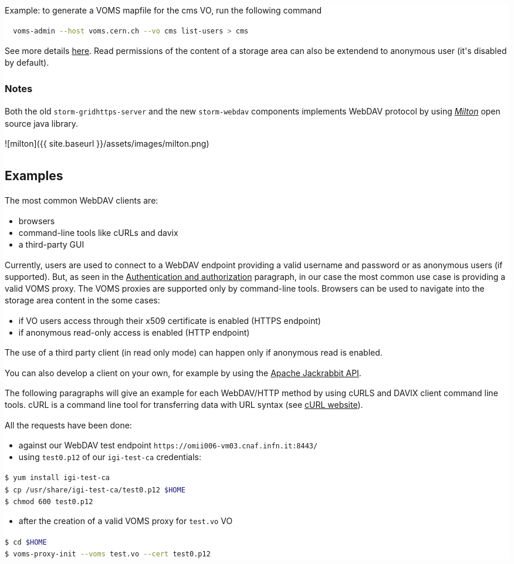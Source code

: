 Example: to generate a VOMS mapfile for the cms VO, run the following command

```bash
  voms-admin --host voms.cern.ch --vo cms list-users > cms
```

See more details [here][vomapfiles]. Read permissions of the content of a storage area can also be extendend to anonymous user (it's disabled by default).

### Notes

Both the old ```storm-gridhttps-server``` and the new ```storm-webdav``` components implements WebDAV protocol by using [*Milton*](http://milton.io/) open source java library.

![milton]({{ site.baseurl }}/assets/images/milton.png)

## Examples

The most common WebDAV clients are:

* browsers
* command-line tools like cURLs and davix
* a third-party GUI

Currently, users are used to connect to a WebDAV endpoint providing a valid username and password or as anonymous users (if supported). But, as seen in the [Authentication and authorization](#authandauth) paragraph, in our case the most common use case is providing a valid VOMS proxy. The VOMS proxies are supported only by command-line tools. Browsers can be used to navigate into the storage area content in the some cases:

* if VO users access through their x509 certificate is enabled (HTTPS endpoint)
* if anonymous read-only access is enabled (HTTP endpoint)

The use of a third party client (in read only mode) can happen only if anonymous read is enabled.

You can also develop a client on your own, for example by using the <a href="http://jackrabbit.apache.org/">Apache Jackrabbit API</a>.

The following paragraphs will give an example for each WebDAV/HTTP method by using cURLS and DAVIX client command line tools. cURL is a command line tool for transferring data with URL syntax (see [cURL website](http://curl.haxx.se/)).

All the requests have been done:

* against our WebDAV test endpoint `https://omii006-vm03.cnaf.infn.it:8443/`
* using `test0.p12` of our `igi-test-ca` credentials:

```bash
$ yum install igi-test-ca
$ cp /usr/share/igi-test-ca/test0.p12 $HOME
$ chmod 600 test0.p12
```

* after the creation of a valid VOMS proxy for `test.vo` VO

```bash
$ cd $HOME
$ voms-proxy-init --voms test.vo --cert test0.p12
```


[storm-1-11-7]: {{site.baseurl}}/release-notes/StoRM-v1.11.7.html
[webdavconf]: {{site.baseurl}}/documentation/sysadmin-guide/1.11.8/#webdavconf
[vomapfiles]: https://github.com/italiangrid/storm-webdav/blob/master/etc/storm-webdav/vo-mapfiles.d/README.md